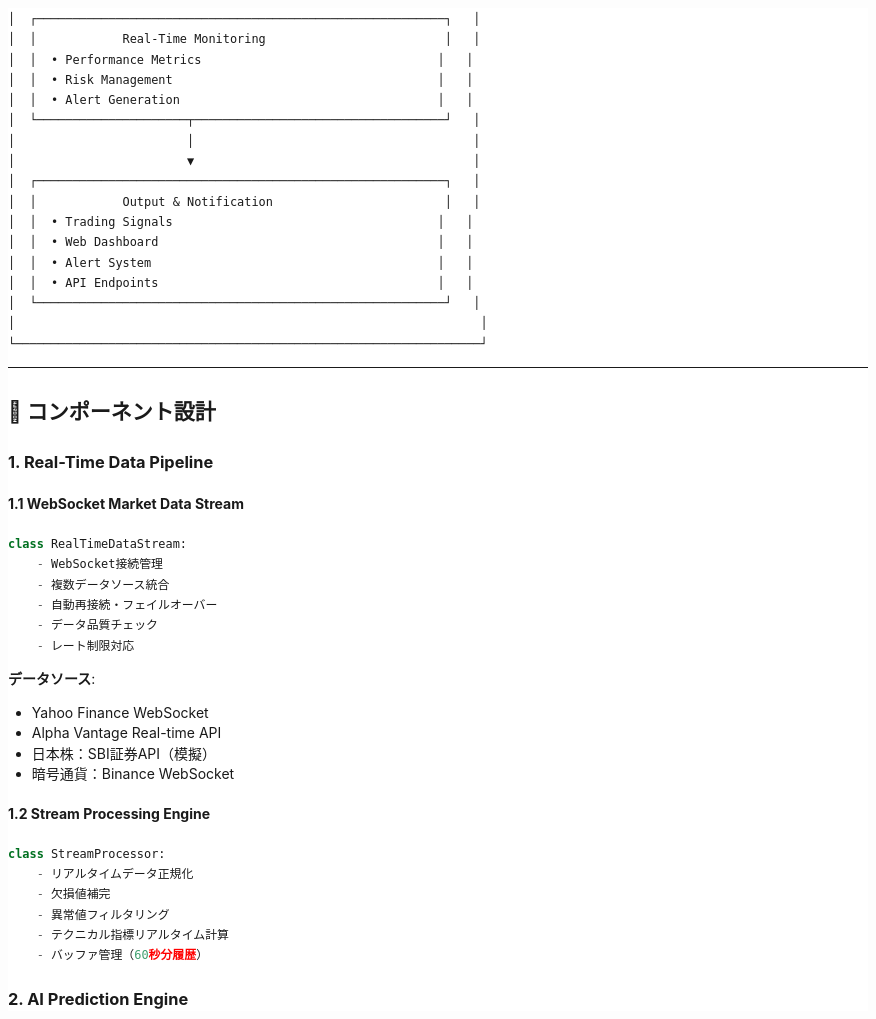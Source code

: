 ```
│  ┌─────────────────────────────────────────────────────────┐   │
│  │            Real-Time Monitoring                         │   │
│  │  • Performance Metrics                                 │   │
│  │  • Risk Management                                     │   │
│  │  • Alert Generation                                    │   │
│  └─────────────────────┬───────────────────────────────────┘   │
│                        │                                       │
│                        ▼                                       │
│  ┌─────────────────────────────────────────────────────────┐   │
│  │            Output & Notification                        │   │
│  │  • Trading Signals                                     │   │
│  │  • Web Dashboard                                       │   │
│  │  • Alert System                                        │   │
│  │  • API Endpoints                                       │   │
│  └─────────────────────────────────────────────────────────┘   │
│                                                                 │
└─────────────────────────────────────────────────────────────────┘
```

---

## 🔧 コンポーネント設計

### 1. Real-Time Data Pipeline

#### 1.1 WebSocket Market Data Stream
```python
class RealTimeDataStream:
    - WebSocket接続管理
    - 複数データソース統合
    - 自動再接続・フェイルオーバー
    - データ品質チェック
    - レート制限対応
```

**データソース**:
- Yahoo Finance WebSocket
- Alpha Vantage Real-time API
- 日本株：SBI証券API（模擬）
- 暗号通貨：Binance WebSocket

#### 1.2 Stream Processing Engine
```python
class StreamProcessor:
    - リアルタイムデータ正規化
    - 欠損値補完
    - 異常値フィルタリング
    - テクニカル指標リアルタイム計算
    - バッファ管理（60秒分履歴）
```

### 2. AI Prediction Engine
